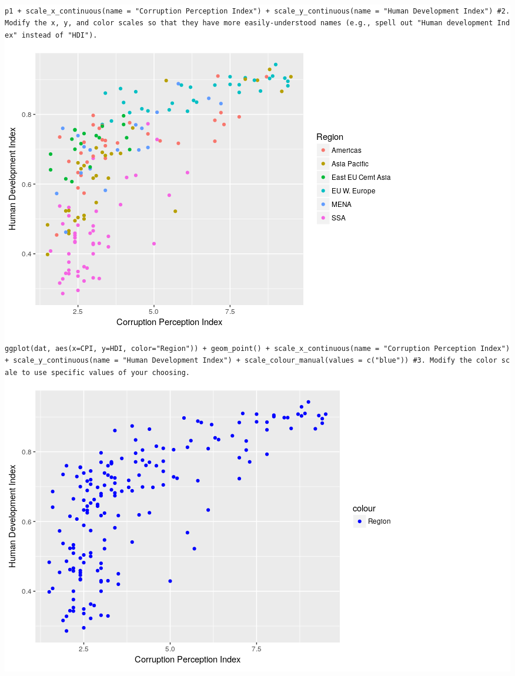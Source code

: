     p1 + scale_x_continuous(name = "Corruption Perception Index") + scale_y_continuous(name = "Human Development Index") #2. Modify the x, y, and color scales so that they have more easily-understood names (e.g., spell out "Human development Index" instead of "HDI").

![](lab_hw_8_files/figure-markdown_strict/unnamed-chunk-5-7.png)

    ggplot(dat, aes(x=CPI, y=HDI, color="Region")) + geom_point() + scale_x_continuous(name = "Corruption Perception Index") + scale_y_continuous(name = "Human Development Index") + scale_colour_manual(values = c("blue")) #3. Modify the color scale to use specific values of your choosing.

![](lab_hw_8_files/figure-markdown_strict/unnamed-chunk-5-8.png)
